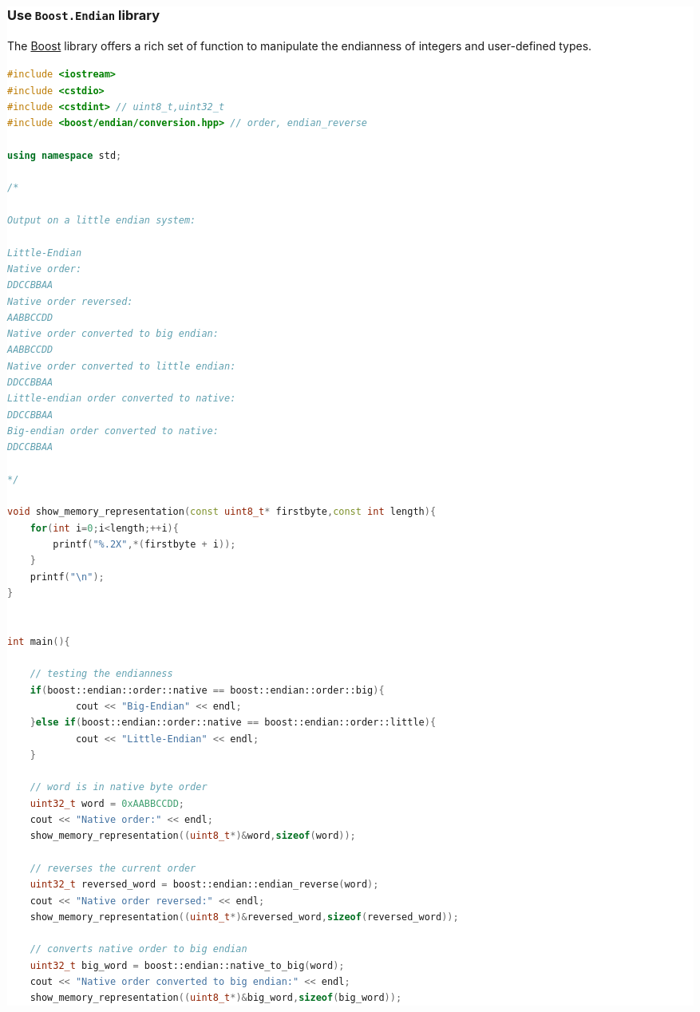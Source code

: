 ### Use `Boost.Endian` library

The [Boost](https://www.boost.org/) library offers a rich set of function to manipulate the endianness of integers and user-defined types.

```cpp
#include <iostream>
#include <cstdio>
#include <cstdint> // uint8_t,uint32_t
#include <boost/endian/conversion.hpp> // order, endian_reverse

using namespace std;

/*

Output on a little endian system:

Little-Endian
Native order:
DDCCBBAA
Native order reversed:
AABBCCDD
Native order converted to big endian:
AABBCCDD
Native order converted to little endian:
DDCCBBAA
Little-endian order converted to native:
DDCCBBAA
Big-endian order converted to native:
DDCCBBAA

*/

void show_memory_representation(const uint8_t* firstbyte,const int length){
    for(int i=0;i<length;++i){
        printf("%.2X",*(firstbyte + i));
    }
    printf("\n");
}


int main(){

    // testing the endianness
    if(boost::endian::order::native == boost::endian::order::big){
            cout << "Big-Endian" << endl;
    }else if(boost::endian::order::native == boost::endian::order::little){
            cout << "Little-Endian" << endl;
    }

    // word is in native byte order
    uint32_t word = 0xAABBCCDD;
    cout << "Native order:" << endl;
    show_memory_representation((uint8_t*)&word,sizeof(word));

    // reverses the current order
    uint32_t reversed_word = boost::endian::endian_reverse(word);
    cout << "Native order reversed:" << endl;
    show_memory_representation((uint8_t*)&reversed_word,sizeof(reversed_word));

    // converts native order to big endian
    uint32_t big_word = boost::endian::native_to_big(word);
    cout << "Native order converted to big endian:" << endl;
    show_memory_representation((uint8_t*)&big_word,sizeof(big_word));
```